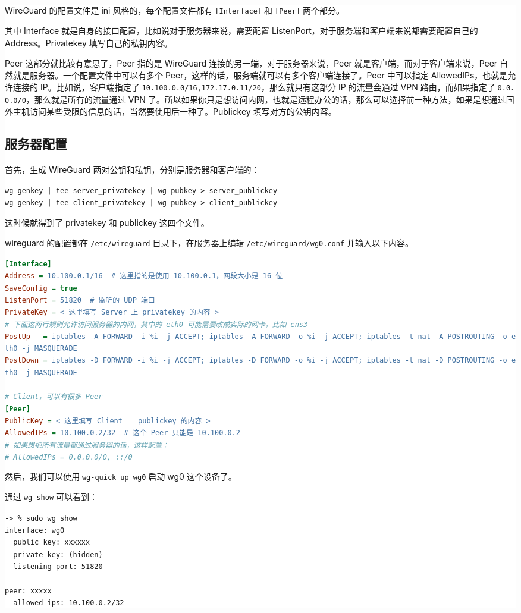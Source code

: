 WireGuard 的配置文件是 ini 风格的，每个配置文件都有 `[Interface]` 和 `[Peer]` 两个部分。

其中 Interface 就是自身的接口配置，比如说对于服务器来说，需要配置 ListenPort，对于服务端和客户端来说都需要配置自己的 Address。Privatekey 填写自己的私钥内容。

Peer 这部分就比较有意思了，Peer 指的是 WireGuard 连接的另一端，对于服务器来说，Peer 就是客户端，而对于客户端来说，Peer 自然就是服务器。一个配置文件中可以有多个 Peer，这样的话，服务端就可以有多个客户端连接了。Peer 中可以指定 AllowedIPs，也就是允许连接的 IP。比如说，客户端指定了 `10.100.0.0/16,172.17.0.11/20`，那么就只有这部分 IP 的流量会通过 VPN 路由，而如果指定了 `0.0.0.0/0`，那么就是所有的流量通过 VPN 了。所以如果你只是想访问内网，也就是远程办公的话，那么可以选择前一种方法，如果是想通过国外主机访问某些受限的信息的话，当然要使用后一种了。Publickey 填写对方的公钥内容。

## 服务器配置

首先，生成 WireGuard 两对公钥和私钥，分别是服务器和客户端的：

```
wg genkey | tee server_privatekey | wg pubkey > server_publickey
wg genkey | tee client_privatekey | wg pubkey > client_publickey
```

这时候就得到了 privatekey 和 publickey 这四个文件。

wireguard 的配置都在 `/etc/wireguard` 目录下，在服务器上编辑 `/etc/wireguard/wg0.conf` 并输入以下内容。

```ini
[Interface]
Address = 10.100.0.1/16  # 这里指的是使用 10.100.0.1，网段大小是 16 位
SaveConfig = true
ListenPort = 51820  # 监听的 UDP 端口
PrivateKey = < 这里填写 Server 上 privatekey 的内容 >
# 下面这两行规则允许访问服务器的内网，其中的 eth0 可能需要改成实际的网卡，比如 ens3
PostUp   = iptables -A FORWARD -i %i -j ACCEPT; iptables -A FORWARD -o %i -j ACCEPT; iptables -t nat -A POSTROUTING -o eth0 -j MASQUERADE
PostDown = iptables -D FORWARD -i %i -j ACCEPT; iptables -D FORWARD -o %i -j ACCEPT; iptables -t nat -D POSTROUTING -o eth0 -j MASQUERADE

# Client，可以有很多 Peer
[Peer]
PublicKey = < 这里填写 Client 上 publickey 的内容 >
AllowedIPs = 10.100.0.2/32  # 这个 Peer 只能是 10.100.0.2
# 如果想把所有流量都通过服务器的话，这样配置：
# AllowedIPs = 0.0.0.0/0, ::/0
```

然后，我们可以使用 `wg-quick up wg0` 启动 wg0 这个设备了。

通过 `wg show` 可以看到：

```
-> % sudo wg show
interface: wg0
  public key: xxxxxx
  private key: (hidden)
  listening port: 51820

peer: xxxxx
  allowed ips: 10.100.0.2/32
```
